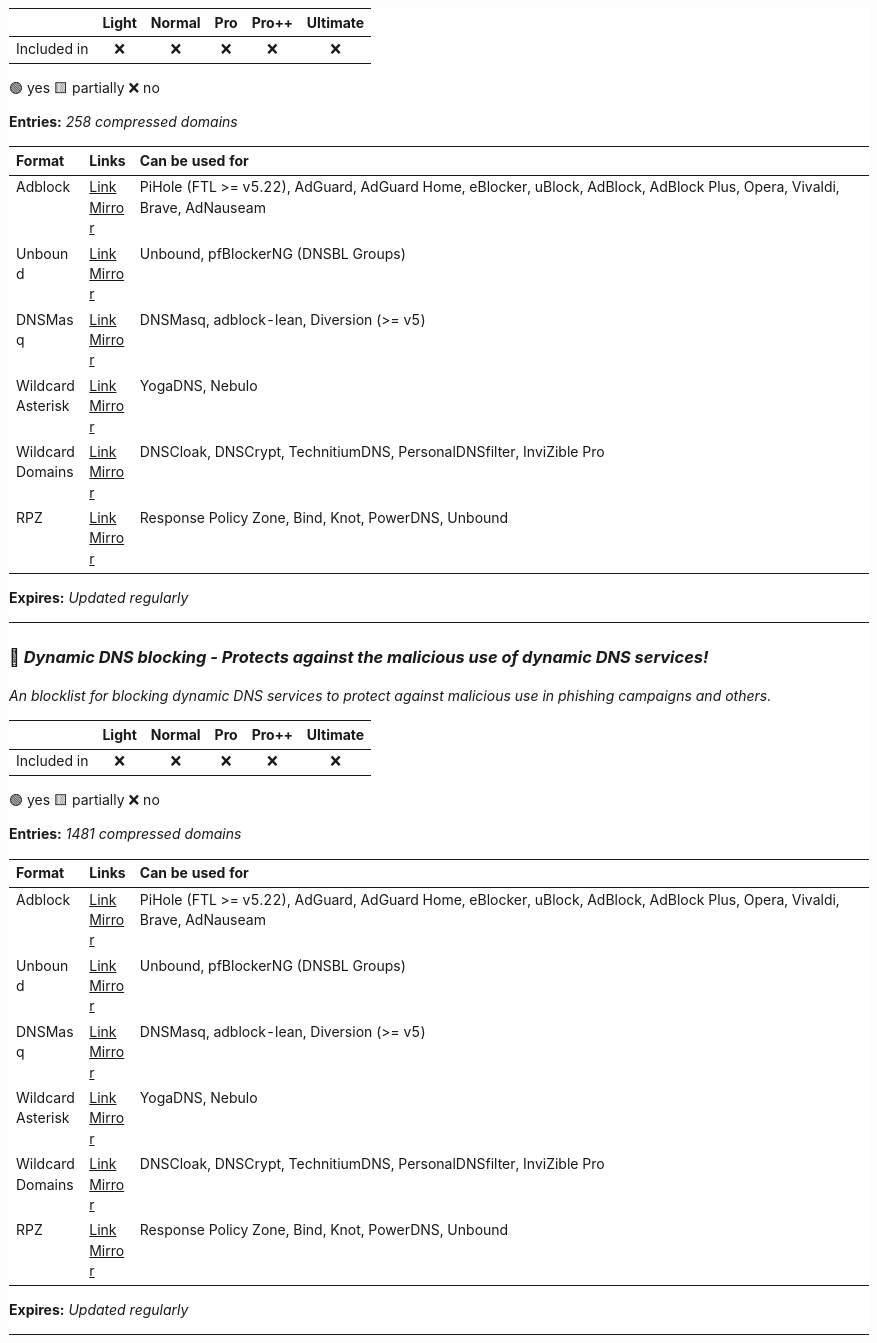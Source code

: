 |             | Light | Normal | Pro | Pro++ | Ultimate |
|:-----------:|:-----:|:------:|:---:|:-----:|:--------:|
| Included in | :x:   | :x:    | :x: | :x:   | :x:      |

:green_circle: yes :yellow_square: partially :x: no
		
**Entries:** *258 compressed domains*                     
            
| Format | Links | Can be used for |
|:-------|:-----|:----------------|
| Adblock  | [Link](https://raw.githubusercontent.com/hagezi/dns-blocklists/main/adblock/nosafesearch.txt)<br>[Mirror](https://gitlab.com/hagezi/mirror/-/raw/main/dns-blocklists/adblock/nosafesearch.txt) | PiHole (FTL >= v5.22), AdGuard, AdGuard Home, eBlocker, uBlock, AdBlock, AdBlock Plus, Opera, Vivaldi, Brave, AdNauseam |
| Unbound  | [Link](https://raw.githubusercontent.com/hagezi/dns-blocklists/main/unbound/nosafesearch.blacklist.conf)<br>[Mirror](https://gitlab.com/hagezi/mirror/-/raw/main/dns-blocklists/unbound/nosafesearch.blacklist.conf) | Unbound, pfBlockerNG (DNSBL Groups)  |
| DNSMasq  | [Link](https://raw.githubusercontent.com/hagezi/dns-blocklists/main/dnsmasq/nosafesearch.txt)<br>[Mirror](https://gitlab.com/hagezi/mirror/-/raw/main/dns-blocklists/dnsmasq/nosafesearch.txt) | DNSMasq, adblock-lean, Diversion (>= v5) | 
| Wildcard<br>Asterisk | [Link](https://raw.githubusercontent.com/hagezi/dns-blocklists/main/wildcard/nosafesearch.txt)<br>[Mirror](https://gitlab.com/hagezi/mirror/-/raw/main/dns-blocklists/wildcard/nosafesearch.txt) | YogaDNS, Nebulo |
| Wildcard<br>Domains | [Link](https://raw.githubusercontent.com/hagezi/dns-blocklists/main/wildcard/nosafesearch-onlydomains.txt)<br>[Mirror](https://gitlab.com/hagezi/mirror/-/raw/main/dns-blocklists/wildcard/nosafesearch-onlydomains.txt) | DNSCloak, DNSCrypt, TechnitiumDNS, PersonalDNSfilter, InviZible Pro |
| RPZ | [Link](https://raw.githubusercontent.com/hagezi/dns-blocklists/main/rpz/nosafesearch.txt)<br>[Mirror](https://gitlab.com/hagezi/mirror/-/raw/main/dns-blocklists/rpz/nosafesearch.txt) | Response Policy Zone, Bind, Knot, PowerDNS, Unbound |

**Expires:** *Updated regularly*

---

### :lock_with_ink_pen: ***Dynamic DNS blocking - Protects against the malicious use of dynamic DNS services!*** <a name="dyndns"></a>
*An blocklist for blocking dynamic DNS services to protect against malicious use in phishing campaigns and others.*         
        
|             | Light | Normal | Pro | Pro++ | Ultimate |
|:-----------:|:-----:|:------:|:---:|:-----:|:--------:|
| Included in | :x:   | :x:    | :x: | :x:   | :x:      |

:green_circle: yes :yellow_square: partially :x: no
		
**Entries:** *1481 compressed domains*                     
            
| Format | Links | Can be used for |
|:-------|:-----|:----------------|
| Adblock  | [Link](https://raw.githubusercontent.com/hagezi/dns-blocklists/main/adblock/dyndns.txt)<br>[Mirror](https://gitlab.com/hagezi/mirror/-/raw/main/dns-blocklists/adblock/dyndns.txt) | PiHole (FTL >= v5.22), AdGuard, AdGuard Home, eBlocker, uBlock, AdBlock, AdBlock Plus, Opera, Vivaldi, Brave, AdNauseam |
| Unbound  | [Link](https://raw.githubusercontent.com/hagezi/dns-blocklists/main/unbound/dyndns.blacklist.conf)<br>[Mirror](https://gitlab.com/hagezi/mirror/-/raw/main/dns-blocklists/unbound/dyndns.blacklist.conf) | Unbound, pfBlockerNG (DNSBL Groups)  |
| DNSMasq  | [Link](https://raw.githubusercontent.com/hagezi/dns-blocklists/main/dnsmasq/dyndns.txt)<br>[Mirror](https://gitlab.com/hagezi/mirror/-/raw/main/dns-blocklists/dnsmasq/dyndns.txt) | DNSMasq, adblock-lean, Diversion (>= v5) | 
| Wildcard<br>Asterisk | [Link](https://raw.githubusercontent.com/hagezi/dns-blocklists/main/wildcard/dyndns.txt)<br>[Mirror](https://gitlab.com/hagezi/mirror/-/raw/main/dns-blocklists/wildcard/dyndns.txt) | YogaDNS, Nebulo |
| Wildcard<br>Domains | [Link](https://raw.githubusercontent.com/hagezi/dns-blocklists/main/wildcard/dyndns-onlydomains.txt)<br>[Mirror](https://gitlab.com/hagezi/mirror/-/raw/main/dns-blocklists/wildcard/dyndns-onlydomains.txt) | DNSCloak, DNSCrypt, TechnitiumDNS, PersonalDNSfilter, InviZible Pro |
| RPZ | [Link](https://raw.githubusercontent.com/hagezi/dns-blocklists/main/rpz/dyndns.txt)<br>[Mirror](https://gitlab.com/hagezi/mirror/-/raw/main/dns-blocklists/rpz/dyndns.txt) | Response Policy Zone, Bind, Knot, PowerDNS, Unbound |

**Expires:** *Updated regularly*

---